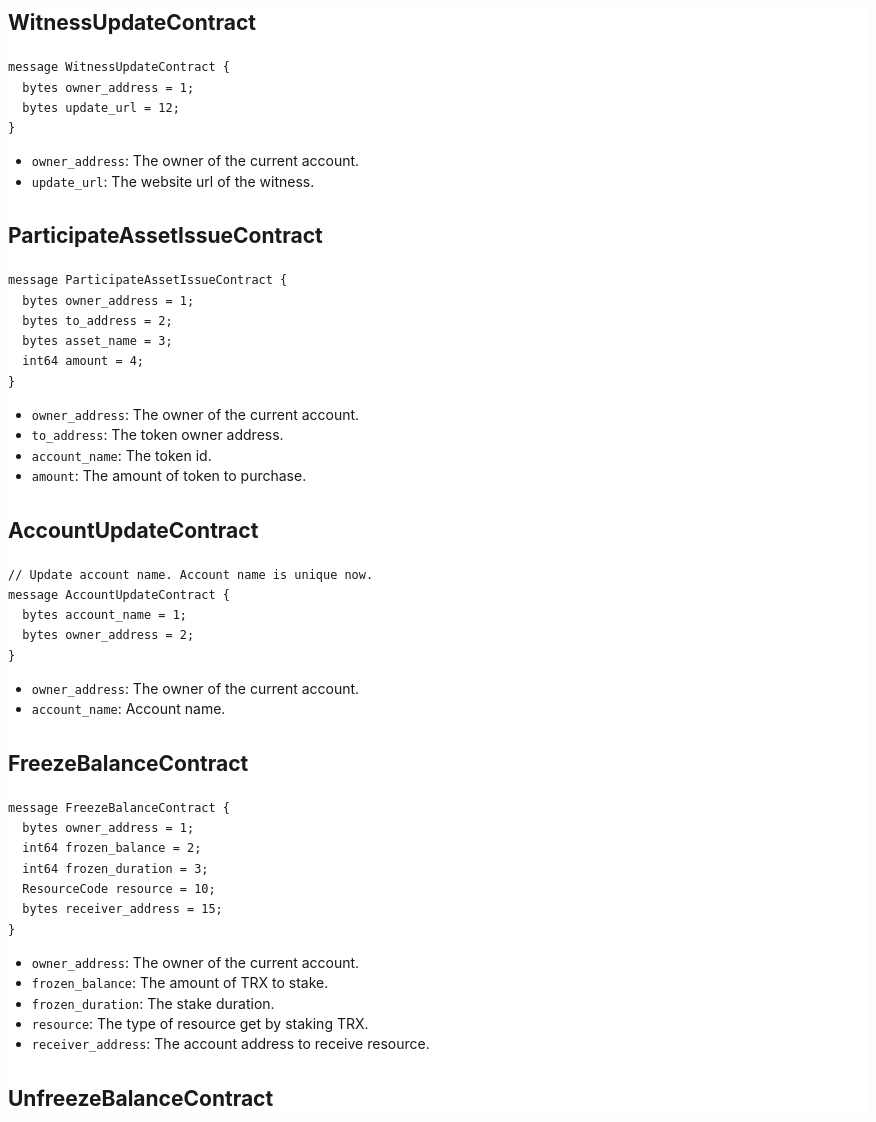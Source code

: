 ## WitnessUpdateContract

    message WitnessUpdateContract {
      bytes owner_address = 1;
      bytes update_url = 12;
    }

- `owner_address`: The owner of the current account.
- `update_url`: The website url of the witness.

## ParticipateAssetIssueContract

    message ParticipateAssetIssueContract {
      bytes owner_address = 1;
      bytes to_address = 2;
      bytes asset_name = 3;
      int64 amount = 4;
    }

- `owner_address`: The owner of the current account.
- `to_address`: The token owner address.
- `account_name`: The token id.
- `amount`: The amount of token to purchase.

## AccountUpdateContract

    // Update account name. Account name is unique now.
    message AccountUpdateContract {
      bytes account_name = 1;
      bytes owner_address = 2;
    }

- `owner_address`: The owner of the current account.
- `account_name`: Account name.

## FreezeBalanceContract

    message FreezeBalanceContract {
      bytes owner_address = 1;
      int64 frozen_balance = 2;
      int64 frozen_duration = 3;
      ResourceCode resource = 10;
      bytes receiver_address = 15;
    }

- `owner_address`: The owner of the current account.
- `frozen_balance`: The amount of TRX to stake.
- `frozen_duration`: The stake duration.
- `resource`: The type of resource get by staking TRX.
- `receiver_address`: The account address to receive resource.

## UnfreezeBalanceContract
